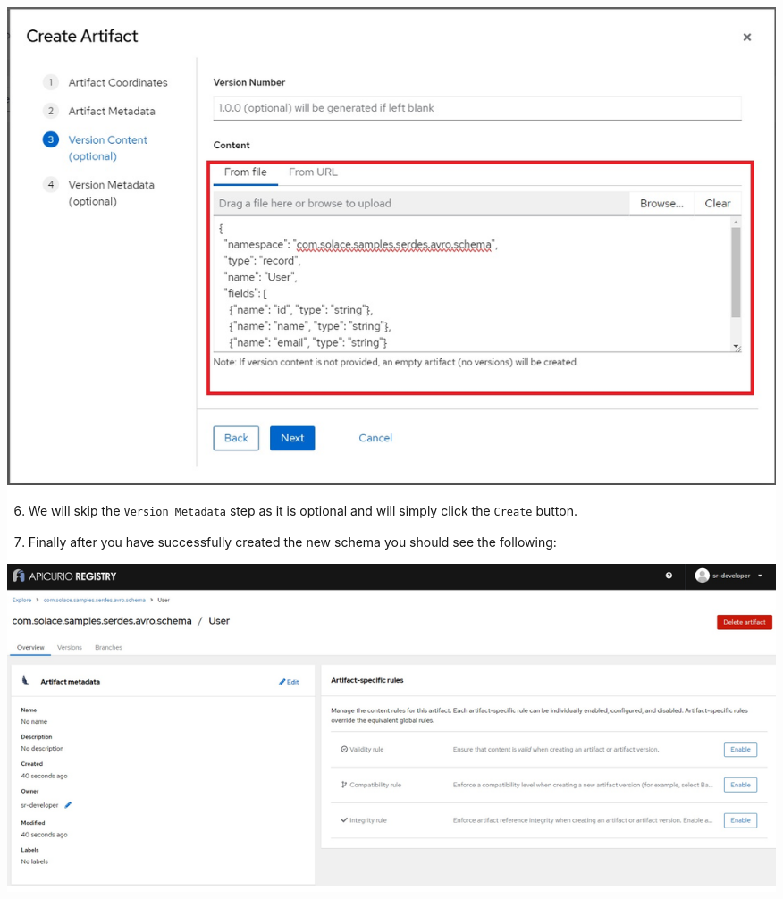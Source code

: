   <img src="img/SrCreateArtifact2.jpg" />
</p>

6. We will skip the ```Version Metadata``` step as it is optional and will simply click the ```Create``` button. 

7. Finally after you have successfully created the new schema you should see the following:   

<p align="center">
  <img src="img/SrCreateArtifactDone.jpg" />
</p>
